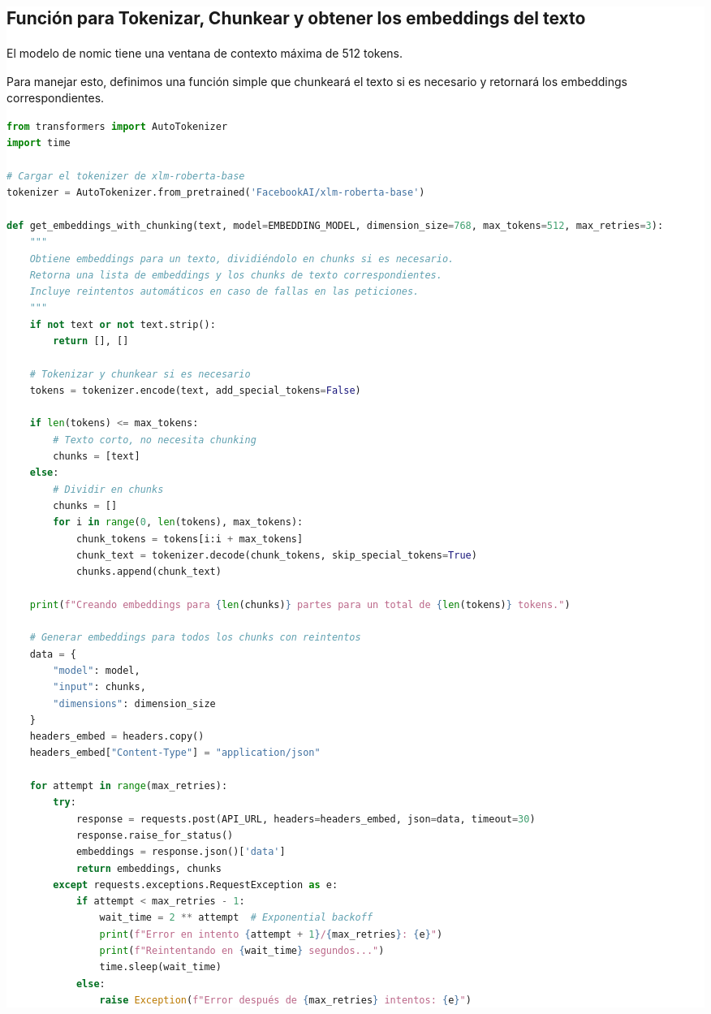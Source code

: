 ## Función para Tokenizar, Chunkear y obtener los embeddings del texto

El modelo de nomic tiene una ventana de contexto máxima de 512 tokens. 

Para manejar esto, definimos una función simple que chunkeará el texto si es necesario y retornará los embeddings correspondientes.

```python
from transformers import AutoTokenizer
import time

# Cargar el tokenizer de xlm-roberta-base
tokenizer = AutoTokenizer.from_pretrained('FacebookAI/xlm-roberta-base')

def get_embeddings_with_chunking(text, model=EMBEDDING_MODEL, dimension_size=768, max_tokens=512, max_retries=3):
    """
    Obtiene embeddings para un texto, dividiéndolo en chunks si es necesario.
    Retorna una lista de embeddings y los chunks de texto correspondientes.
    Incluye reintentos automáticos en caso de fallas en las peticiones.
    """
    if not text or not text.strip():
        return [], []
    
    # Tokenizar y chunkear si es necesario
    tokens = tokenizer.encode(text, add_special_tokens=False)
    
    if len(tokens) <= max_tokens:
        # Texto corto, no necesita chunking
        chunks = [text]
    else:
        # Dividir en chunks
        chunks = []
        for i in range(0, len(tokens), max_tokens):
            chunk_tokens = tokens[i:i + max_tokens]
            chunk_text = tokenizer.decode(chunk_tokens, skip_special_tokens=True)
            chunks.append(chunk_text)

    print(f"Creando embeddings para {len(chunks)} partes para un total de {len(tokens)} tokens.")
    
    # Generar embeddings para todos los chunks con reintentos
    data = {
        "model": model,
        "input": chunks,
        "dimensions": dimension_size
    }
    headers_embed = headers.copy()
    headers_embed["Content-Type"] = "application/json"
    
    for attempt in range(max_retries):
        try:
            response = requests.post(API_URL, headers=headers_embed, json=data, timeout=30)
            response.raise_for_status()
            embeddings = response.json()['data']
            return embeddings, chunks
        except requests.exceptions.RequestException as e:
            if attempt < max_retries - 1:
                wait_time = 2 ** attempt  # Exponential backoff
                print(f"Error en intento {attempt + 1}/{max_retries}: {e}")
                print(f"Reintentando en {wait_time} segundos...")
                time.sleep(wait_time)
            else:
                raise Exception(f"Error después de {max_retries} intentos: {e}")
```